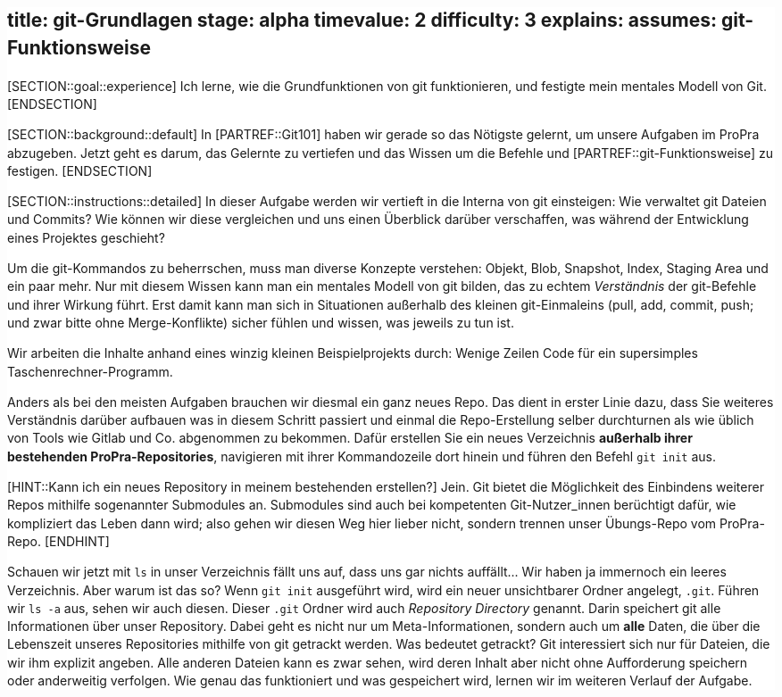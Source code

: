 title: git-Grundlagen
stage: alpha
timevalue: 2
difficulty: 3
explains:
assumes: git-Funktionsweise
---

[SECTION::goal::experience]
Ich lerne, wie die Grundfunktionen von git funktionieren, und festigte mein mentales Modell von Git.
[ENDSECTION]

[SECTION::background::default]
In [PARTREF::Git101] haben wir gerade so das Nötigste gelernt, um unsere Aufgaben im ProPra 
abzugeben. 
Jetzt geht es darum, das Gelernte zu vertiefen und das Wissen um die Befehle und 
[PARTREF::git-Funktionsweise] zu festigen.
[ENDSECTION]

[SECTION::instructions::detailed]
In dieser Aufgabe werden wir vertieft in die Interna von git einsteigen:
Wie verwaltet git Dateien und Commits? 
Wie können wir diese vergleichen und uns einen Überblick darüber 
verschaffen, was während der Entwicklung eines Projektes geschieht?
 
Um die git-Kommandos zu beherrschen, muss man diverse Konzepte verstehen:
Objekt, Blob, Snapshot, Index, Staging Area und ein paar mehr.
Nur mit diesem Wissen kann man ein mentales Modell von git bilden,
das zu echtem _Verständnis_ der git-Befehle und ihrer Wirkung führt.
Erst damit kann man sich in Situationen außerhalb des kleinen git-Einmaleins
(pull, add, commit, push; und zwar bitte ohne Merge-Konflikte) sicher fühlen
und wissen, was jeweils zu tun ist.

Wir arbeiten die Inhalte anhand eines winzig kleinen Beispielprojekts durch: 
Wenige Zeilen Code für ein supersimples Taschenrechner-Programm.

Anders als bei den meisten Aufgaben brauchen wir diesmal ein ganz neues Repo. 
Das dient in erster Linie dazu, dass Sie weiteres Verständnis darüber aufbauen was in diesem 
Schritt passiert und einmal die Repo-Erstellung selber durchturnen als wie üblich von Tools wie 
Gitlab und Co. abgenommen zu bekommen. 
Dafür erstellen Sie ein neues Verzeichnis **außerhalb ihrer bestehenden ProPra-Repositories**, 
navigieren mit ihrer Kommandozeile dort hinein und führen den Befehl `git init` aus. 

[HINT::Kann ich ein neues Repository in meinem bestehenden erstellen?]
Jein. Git bietet die Möglichkeit des Einbindens weiterer Repos mithilfe sogenannter Submodules an. 
Submodules sind auch bei kompetenten Git-Nutzer_innen berüchtigt dafür, wie kompliziert
das Leben dann wird; also gehen wir diesen Weg hier lieber nicht,
sondern trennen unser Übungs-Repo vom ProPra-Repo.
[ENDHINT]

Schauen wir jetzt mit `ls` in unser Verzeichnis fällt uns auf, dass uns gar nichts auffällt...
Wir haben ja immernoch ein leeres Verzeichnis.
Aber warum ist das so?
Wenn `git init` ausgeführt wird, wird ein neuer unsichtbarer Ordner angelegt, `.git`.
Führen wir `ls -a` aus, sehen wir auch diesen.
Dieser `.git` Ordner wird auch *Repository Directory* genannt. 
Darin speichert git alle Informationen über unser Repository. 
Dabei geht es nicht nur um Meta-Informationen, sondern auch um **alle** Daten, die über die 
Lebenszeit unseres Repositories mithilfe von git getrackt werden.
Was bedeutet getrackt? Git interessiert sich nur für Dateien, die wir ihm explizit angeben. 
Alle anderen Dateien kann es zwar sehen, wird deren Inhalt aber nicht ohne Aufforderung 
speichern oder anderweitig verfolgen.
Wie genau das funktioniert und was gespeichert wird, lernen wir im weiteren Verlauf der Aufgabe.
